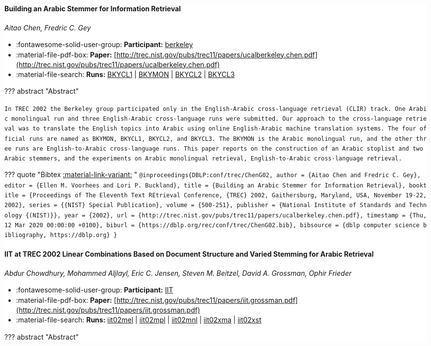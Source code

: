 #### Building an Arabic Stemmer for Information Retrieval

_Aitao Chen, Fredric C. Gey_

- :fontawesome-solid-user-group: **Participant:** [berkeley](./xlingual/participants.md#berkeley)
- :material-file-pdf-box: **Paper:** [http://trec.nist.gov/pubs/trec11/papers/ucalberkeley.chen.pdf](http://trec.nist.gov/pubs/trec11/papers/ucalberkeley.chen.pdf)
- :material-file-search: **Runs:** [BKYCL1](./xlingual/runs.md#bkycl1) | [BKYMON](./xlingual/runs.md#bkymon) | [BKYCL2](./xlingual/runs.md#bkycl2) | [BKYCL3](./xlingual/runs.md#bkycl3)

??? abstract "Abstract"
	
	In TREC 2002 the Berkeley group participated only in the English-Arabic cross-language retrieval (CLIR) track. One Arabic monolingual run and three English-Arabic cross-language runs were submitted. Our approach to the cross-language retrieval was to translate the English topics into Arabic using online English-Arabic machine translation systems. The four official runs are named as BKYMON, BKYCL1, BKYCL2, and BKYCL3. The BKYMON is the Arabic monolingual run, and the other three runs are English-to-Arabic cross-language runs. This paper reports on the construction of an Arabic stoplist and two Arabic stemmers, and the experiments on Arabic monolingual retrieval, English-to-Arabic cross-language retrieval.
	

??? quote "Bibtex [:material-link-variant:](https://dblp.org/rec/conf/trec/ChenG02.bib) "
	```
	@inproceedings{DBLP:conf/trec/ChenG02,
		author = {Aitao Chen and Fredric C. Gey},
		editor = {Ellen M. Voorhees and Lori P. Buckland},
		title = {Building an Arabic Stemmer for Information Retrieval},
		booktitle = {Proceedings of The Eleventh Text REtrieval Conference, {TREC} 2002, Gaithersburg, Maryland, USA, November 19-22, 2002},
		series = {{NIST} Special Publication},
		volume = {500-251},
		publisher = {National Institute of Standards and Technology {(NIST)}},
		year = {2002},
		url = {http://trec.nist.gov/pubs/trec11/papers/ucalberkeley.chen.pdf},
		timestamp = {Thu, 12 Mar 2020 00:00:00 +0100},
		biburl = {https://dblp.org/rec/conf/trec/ChenG02.bib},
		bibsource = {dblp computer science bibliography, https://dblp.org}
	}
	```

#### IIT at TREC 2002 Linear Combinations Based on Document Structure  and Varied Stemming for Arabic Retrieval

_Abdur Chowdhury, Mohammed Aljlayl, Eric C. Jensen, Steven M. Beitzel, David A. Grossman, Ophir Frieder_

- :fontawesome-solid-user-group: **Participant:** [IIT](./xlingual/participants.md#iit)
- :material-file-pdf-box: **Paper:** [http://trec.nist.gov/pubs/trec11/papers/iit.grossman.pdf](http://trec.nist.gov/pubs/trec11/papers/iit.grossman.pdf)
- :material-file-search: **Runs:** [iit02mel](./xlingual/runs.md#iit02mel) | [iit02mpl](./xlingual/runs.md#iit02mpl) | [iit02mnl](./xlingual/runs.md#iit02mnl) | [iit02xma](./xlingual/runs.md#iit02xma) | [iit02xst](./xlingual/runs.md#iit02xst)

??? abstract "Abstract"
	